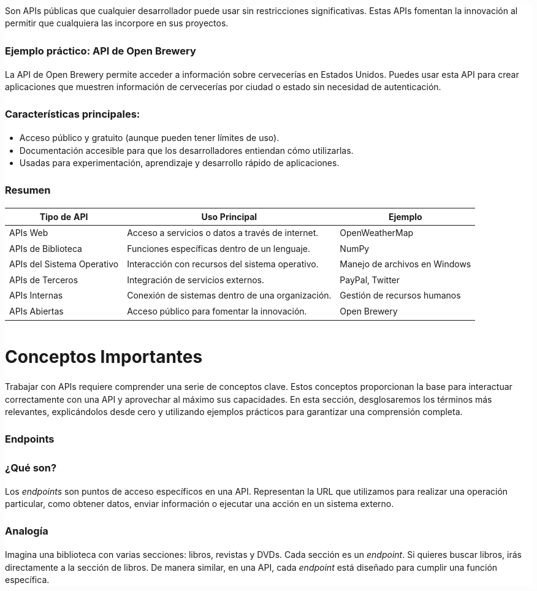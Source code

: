 Son APIs públicas que cualquier desarrollador puede usar sin restricciones significativas. Estas APIs fomentan la innovación al permitir que cualquiera las incorpore en sus proyectos.

### **Ejemplo práctico: API de Open Brewery**

La API de Open Brewery permite acceder a información sobre cervecerías en Estados Unidos. Puedes usar esta API para crear aplicaciones que muestren información de cervecerías por ciudad o estado sin necesidad de autenticación.

### **Características principales**:

- Acceso público y gratuito (aunque pueden tener límites de uso).
- Documentación accesible para que los desarrolladores entiendan cómo utilizarlas.
- Usadas para experimentación, aprendizaje y desarrollo rápido de aplicaciones.

### **Resumen**

| **Tipo de API** | **Uso Principal** | **Ejemplo** |
| --- | --- | --- |
| APIs Web | Acceso a servicios o datos a través de internet. | OpenWeatherMap |
| APIs de Biblioteca | Funciones específicas dentro de un lenguaje. | NumPy |
| APIs del Sistema Operativo | Interacción con recursos del sistema operativo. | Manejo de archivos en Windows |
| APIs de Terceros | Integración de servicios externos. | PayPal, Twitter |
| APIs Internas | Conexión de sistemas dentro de una organización. | Gestión de recursos humanos |
| APIs Abiertas | Acceso público para fomentar la innovación. | Open Brewery |

# **Conceptos Importantes**

Trabajar con APIs requiere comprender una serie de conceptos clave. Estos conceptos proporcionan la base para interactuar correctamente con una API y aprovechar al máximo sus capacidades. En esta sección, desglosaremos los términos más relevantes, explicándolos desde cero y utilizando ejemplos prácticos para garantizar una comprensión completa.

### **Endpoints**

### **¿Qué son?**

Los *endpoints* son puntos de acceso específicos en una API. Representan la URL que utilizamos para realizar una operación particular, como obtener datos, enviar información o ejecutar una acción en un sistema externo.

### **Analogía**

Imagina una biblioteca con varias secciones: libros, revistas y DVDs. Cada sección es un *endpoint*. Si quieres buscar libros, irás directamente a la sección de libros. De manera similar, en una API, cada *endpoint* está diseñado para cumplir una función específica.
